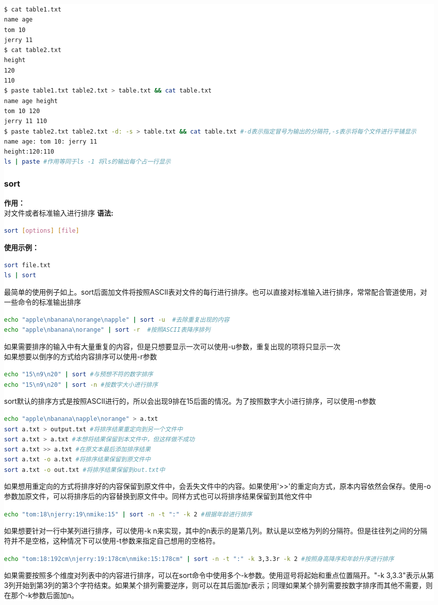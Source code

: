 ```bash
$ cat table1.txt
name age
tom 10
jerry 11
$ cat table2.txt
height
120
110
$ paste table1.txt table2.txt > table.txt && cat table.txt
name age height
tom 10 120
jerry 11 110
$ paste table2.txt table2.txt -d: -s > table.txt && cat table.txt #-d表示指定冒号为输出的分隔符,-s表示将每个文件进行平铺显示
name age: tom 10: jerry 11
height:120:110
ls | paste #作用等同于ls -1 将ls的输出每个占一行显示
```
### sort
**作用：**  
对文件或者标准输入进行排序
**语法:**  
```bash
sort [options] [file]
```
**使用示例：**
```bash
sort file.txt
ls | sort
```
最简单的使用例子如上。sort后面加文件将按照ASCII表对文件的每行进行排序。也可以直接对标准输入进行排序，常常配合管道使用，对一些命令的标准输出排序
```bash
echo "apple\nbanana\norange\napple" | sort -u  #去除重复出现的内容
echo "apple\nbanana\norange" | sort -r  #按照ASCII表降序排列
```
如果需要排序的输入中有大量重复的内容，但是只想要显示一次可以使用-u参数，重复出现的项将只显示一次  
如果想要以倒序的方式给内容排序可以使用-r参数
```bash
echo "15\n9\n20" | sort #与预想不符的数字排序
echo "15\n9\n20" | sort -n #按数字大小进行排序
```
sort默认的排序方式是按照ASCII进行的，所以会出现9排在15后面的情况。为了按照数字大小进行排序，可以使用-n参数
```bash
echo "apple\nbanana\napple\norange" > a.txt
sort a.txt > output.txt #将排序结果重定向到另一个文件中
sort a.txt > a.txt #本想将结果保留到本文件中，但这样做不成功
sort a.txt >> a.txt #在原文本最后添加排序结果
sort a.txt -o a.txt #将排序结果保留到原文件中
sort a.txt -o out.txt #将排序结果保留到out.txt中
```
如果想用重定向的方式将排序好的内容保留到原文件中，会丢失文件中的内容。如果使用'>>'的重定向方式，原本内容依然会保存。使用-o参数加原文件，可以将排序后的内容替换到原文件中。同样方式也可以将排序结果保留到其他文件中
```bash
echo "tom:18\njerry:19\nmike:15" | sort -n -t ":" -k 2 #根据年龄进行排序
```
如果想要针对一行中某列进行排序，可以使用-k n来实现，其中的n表示的是第几列。默认是以空格为列的分隔符。但是往往列之间的分隔符并不是空格，这种情况下可以使用-t参数来指定自己想用的空格符。
```bash
echo "tom:18:192cm\njerry:19:178cm\nmike:15:178cm" | sort -n -t ":" -k 3,3.3r -k 2 #按照身高降序和年龄升序进行排序
```
如果需要按照多个维度对列表中的内容进行排序，可以在sort命令中使用多个-k参数。使用逗号将起始和重点位置隔开。"-k 3,3.3"表示从第3列开始到第3列的第3个字符结束。如果某个排列需要逆序，则可以在其后面加r表示；同理如果某个排列需要按数字排序而其他不需要，则在那个-k参数后面加n。
